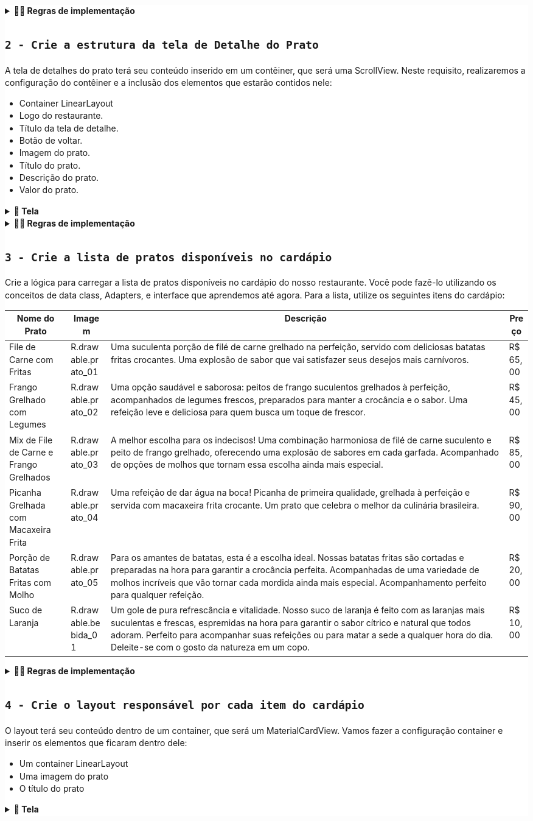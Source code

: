 <details><summary><strong>👩‍💻 Regras de implementação</strong></summary></details>

## `2 - Crie a estrutura da tela de Detalhe do Prato`

A tela de detalhes do prato terá seu conteúdo inserido em um contêiner, que será uma ScrollView. Neste requisito, realizaremos a configuração do contêiner e a inclusão dos elementos que estarão contidos nele:

- Container LinearLayout
- Logo do restaurante.
- Título da tela de detalhe.
- Botão de voltar.
- Imagem do prato.
- Título do prato.
- Descrição do prato.
- Valor do prato.

<details><summary><strong>️📱 Tela</strong></summary></details>

<details><summary><strong>👩‍💻 Regras de implementação</strong></summary></details>

## `3 - Crie a lista de pratos disponíveis no cardápio`

Crie a lógica para carregar a lista de pratos disponíveis no cardápio do nosso restaurante. Você pode fazê-lo utilizando os conceitos de data class, Adapters, e interface que aprendemos até agora. Para a lista, utilize os seguintes itens do cardápio:

| Nome do Prato | Imagem | Descrição | Preço |
|---------------|--------|-----------|-------|
| File de Carne com Fritas | R.drawable.prato_01  | Uma suculenta porção de filé de carne grelhado na perfeição, servido com deliciosas batatas fritas crocantes. Uma explosão de sabor que vai satisfazer seus desejos mais carnívoros. | R$ 65,00 |
| Frango Grelhado com Legumes | R.drawable.prato_02 | Uma opção saudável e saborosa: peitos de frango suculentos grelhados à perfeição, acompanhados de legumes frescos, preparados para manter a crocância e o sabor. Uma refeição leve e deliciosa para quem busca um toque de frescor. | R$ 45,00 |
| Mix de File de Carne e Frango Grelhados | R.drawable.prato_03 | A melhor escolha para os indecisos! Uma combinação harmoniosa de filé de carne suculento e peito de frango grelhado, oferecendo uma explosão de sabores em cada garfada. Acompanhado de opções de molhos que tornam essa escolha ainda mais especial. | R$ 85,00 |
| Picanha Grelhada com Macaxeira Frita | R.drawable.prato_04 | Uma refeição de dar água na boca! Picanha de primeira qualidade, grelhada à perfeição e servida com macaxeira frita crocante. Um prato que celebra o melhor da culinária brasileira. | R$ 90,00 |
| Porção de Batatas Fritas com Molho | R.drawable.prato_05 | Para os amantes de batatas, esta é a escolha ideal. Nossas batatas fritas são cortadas e preparadas na hora para garantir a crocância perfeita. Acompanhadas de uma variedade de molhos incríveis que vão tornar cada mordida ainda mais especial. Acompanhamento perfeito para qualquer refeição. | R$ 20,00 |
| Suco de Laranja | R.drawable.bebida_01 | Um gole de pura refrescância e vitalidade. Nosso suco de laranja é feito com as laranjas mais suculentas e frescas, espremidas na hora para garantir o sabor cítrico e natural que todos adoram. Perfeito para acompanhar suas refeições ou para matar a sede a qualquer hora do dia. Deleite-se com o gosto da natureza em um copo. | R$ 10,00 |

<details><summary><strong>👩‍💻 Regras de implementação</strong></summary></details>

## `4 - Crie o layout responsável por cada item do cardápio`

O layout terá seu conteúdo dentro de um container, que será um MaterialCardView. Vamos fazer a configuração container e inserir os elementos que ficaram dentro dele:

- Um container LinearLayout
- Uma imagem do prato
- O título do prato

<details><summary><strong>️📱 Tela</strong></summary></details>
